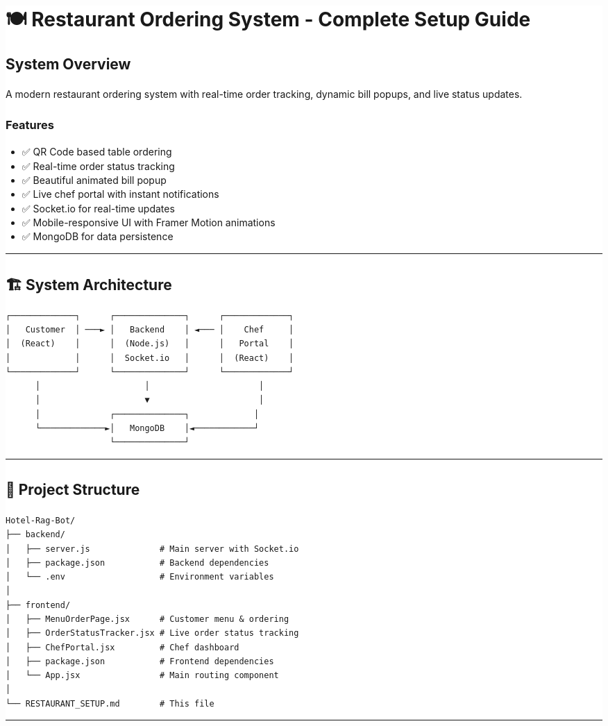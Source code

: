 # 🍽️ Restaurant Ordering System - Complete Setup Guide

## System Overview

A modern restaurant ordering system with real-time order tracking, dynamic bill popups, and live status updates.

### Features
- ✅ QR Code based table ordering
- ✅ Real-time order status tracking
- ✅ Beautiful animated bill popup
- ✅ Live chef portal with instant notifications
- ✅ Socket.io for real-time updates
- ✅ Mobile-responsive UI with Framer Motion animations
- ✅ MongoDB for data persistence

---

## 🏗️ System Architecture

```
┌─────────────┐      ┌──────────────┐      ┌─────────────┐
│   Customer  │ ───► │   Backend    │ ◄─── │    Chef     │
│  (React)    │      │  (Node.js)   │      │   Portal    │
│             │      │  Socket.io   │      │  (React)    │
└─────────────┘      └──────────────┘      └─────────────┘
      │                     │                      │
      │                     ▼                      │
      │              ┌──────────────┐             │
      └─────────────►│   MongoDB    │◄────────────┘
                     └──────────────┘
```

---

## 📁 Project Structure

```
Hotel-Rag-Bot/
├── backend/
│   ├── server.js              # Main server with Socket.io
│   ├── package.json           # Backend dependencies
│   └── .env                   # Environment variables
│
├── frontend/
│   ├── MenuOrderPage.jsx      # Customer menu & ordering
│   ├── OrderStatusTracker.jsx # Live order status tracking
│   ├── ChefPortal.jsx         # Chef dashboard
│   ├── package.json           # Frontend dependencies
│   └── App.jsx                # Main routing component
│
└── RESTAURANT_SETUP.md        # This file
```

---